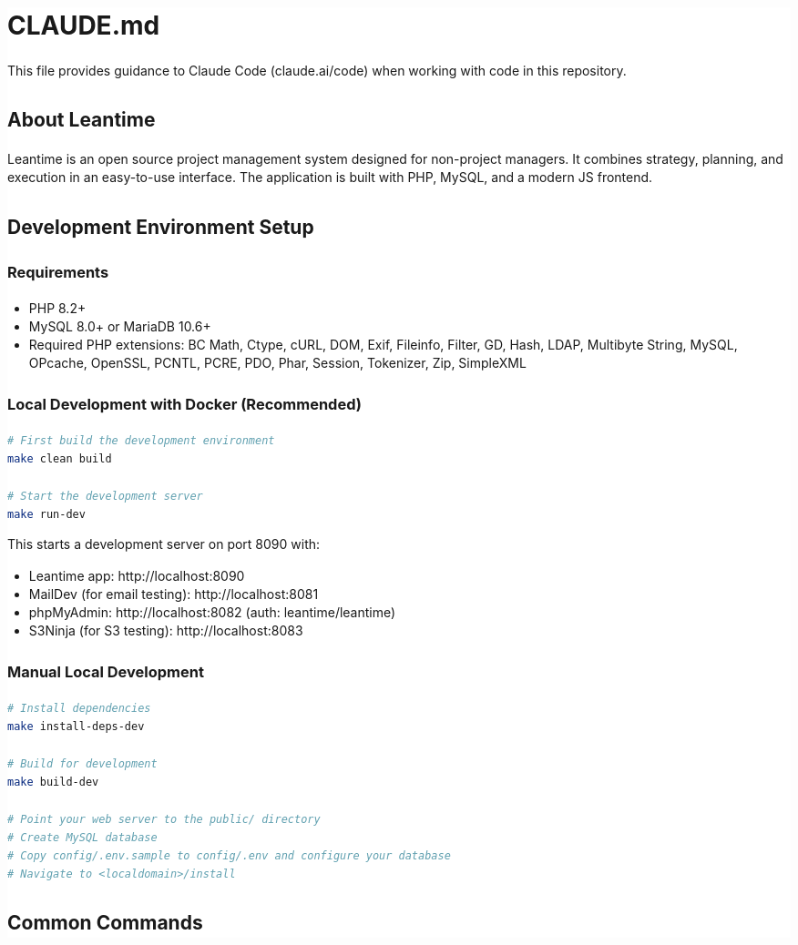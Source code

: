 # CLAUDE.md

This file provides guidance to Claude Code (claude.ai/code) when working with code in this repository.

## About Leantime

Leantime is an open source project management system designed for non-project managers. It combines strategy, planning, and execution in an easy-to-use interface. The application is built with PHP, MySQL, and a modern JS frontend.

## Development Environment Setup

### Requirements
- PHP 8.2+
- MySQL 8.0+ or MariaDB 10.6+
- Required PHP extensions: BC Math, Ctype, cURL, DOM, Exif, Fileinfo, Filter, GD, Hash, LDAP, Multibyte String, MySQL, OPcache, OpenSSL, PCNTL, PCRE, PDO, Phar, Session, Tokenizer, Zip, SimpleXML

### Local Development with Docker (Recommended)
```bash
# First build the development environment
make clean build

# Start the development server
make run-dev
```

This starts a development server on port 8090 with:
- Leantime app: http://localhost:8090
- MailDev (for email testing): http://localhost:8081
- phpMyAdmin: http://localhost:8082 (auth: leantime/leantime)
- S3Ninja (for S3 testing): http://localhost:8083

### Manual Local Development
```bash
# Install dependencies
make install-deps-dev

# Build for development
make build-dev

# Point your web server to the public/ directory
# Create MySQL database
# Copy config/.env.sample to config/.env and configure your database
# Navigate to <localdomain>/install
```

## Common Commands
